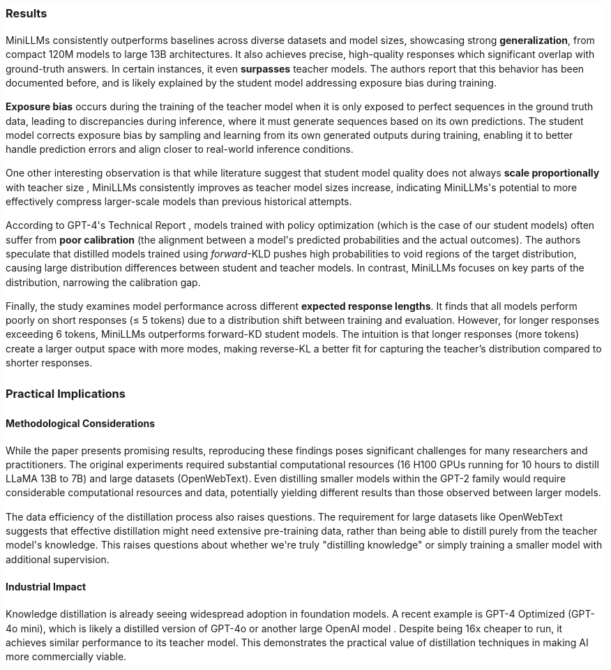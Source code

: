 
### Results 
MiniLLMs consistently outperforms baselines across diverse datasets and model sizes, showcasing strong **generalization**, from compact 120M models to large 13B architectures. It also achieves precise, high-quality responses which significant overlap with ground-truth answers. In certain instances, it even **surpasses** teacher models. The authors report that this behavior has been documented before<d-cite key="Furlanello2018BornAgain"></d-cite>, and is likely explained by the student model addressing exposure bias during training. 

**Exposure bias** occurs during the training of the teacher model when it is only exposed to perfect sequences in the ground truth data, leading to discrepancies during inference, where it must generate sequences based on its own predictions. The student model corrects exposure bias by sampling and learning from its own generated outputs during training, enabling it to better handle prediction errors and align closer to real-world inference conditions.

One other interesting observation is that while literature suggest that student model quality does not always **scale proportionally** with teacher size <d-cite key="Mirzadeh2019Improved"></d-cite>, MiniLLMs consistently improves as teacher model sizes increase, indicating MiniLLMs's potential to more effectively compress larger-scale models than previous historical attempts.

According to GPT-4's Technical Report <d-cite key="OpenAI2023GPT4"></d-cite>, models trained with policy optimization (which is the case of our student models) often suffer from **poor calibration** (the alignment between a model's predicted probabilities and the actual outcomes). The authors speculate that distilled models trained using _forward_-KLD pushes high probabilities to void regions of the target distribution, causing large distribution differences between student and teacher models. In contrast, MiniLLMs focuses on key parts of the distribution, narrowing the calibration gap.

Finally, the study examines model performance across different **expected response lengths**. It finds that all models perform poorly on short responses (≤ 5 tokens) due to a distribution shift between training and evaluation. However, for longer responses exceeding 6 tokens, MiniLLMs outperforms forward-KD student models. The intuition is that longer responses (more tokens) create a larger output space with more modes, making reverse-KL a better fit for capturing the teacher’s distribution compared to shorter responses.

### Practical Implications

#### Methodological Considerations
While the paper presents promising results, reproducing these findings poses significant challenges for many researchers and practitioners. The original experiments required substantial computational resources (16 H100 GPUs running for 10 hours to distill LLaMA 13B to 7B) and large datasets (OpenWebText). Even distilling smaller models within the GPT-2 family would require considerable computational resources and data, potentially yielding different results than those observed between larger models.

The data efficiency of the distillation process also raises questions. The requirement for large datasets like OpenWebText <d-cite key="Gokaslan2019Openwebtext"></d-cite> suggests that effective distillation might need extensive pre-training data, rather than being able to distill purely from the teacher model's knowledge. This raises questions about whether we're truly "distilling knowledge" or simply training a smaller model with additional supervision.

#### Industrial Impact
Knowledge distillation is already seeing widespread adoption in foundation models. A recent example is GPT-4 Optimized (GPT-4o mini), which is likely a distilled version of GPT-4o or another large OpenAI model <d-cite key="OpenAI2024GPT4oMini"></d-cite>. Despite being 16x cheaper to run, it achieves similar performance to its teacher model. This demonstrates the practical value of distillation techniques in making AI more commercially viable.
